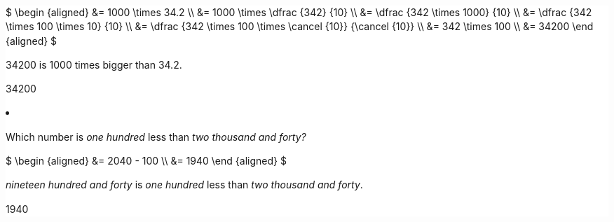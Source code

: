 $
\begin {aligned}
&= 1000 \times 34.2 \\\\
&= 1000 \times \dfrac {342} {10} \\\\
&= \dfrac {342 \times 1000} {10} \\\\
&= \dfrac {342 \times 100 \times 10} {10} \\\\
&= \dfrac {342 \times 100 \times \cancel {10}} {\cancel {10}} \\\\
&= 342 \times 100 \\\\
&= 34200
\end {aligned}
$

$34200$ is $1000$ times bigger than $34.2$.

</div>
</div>
<div class='answers'>
<div class='answer'>

$34200$

</div>
</div>

</div>
</li>
<li>
<div class='question_envelope rag_red subquestion'>
<div class='topics'>
<ul>
</ul>
</div>
<div class='question subquestion'>

Which number is *one hundred* less than *two thousand and forty?*

</div>
<div class='workings'>
<div class='working'>

$
\begin {aligned}
&= 2040 - 100 \\\\
&= 1940
\end {aligned}
$

*nineteen hundred and forty* is *one hundred* less than *two thousand and forty*.

</div>
</div>
<div class='answers'>
<div class='answer'>

$1940$
